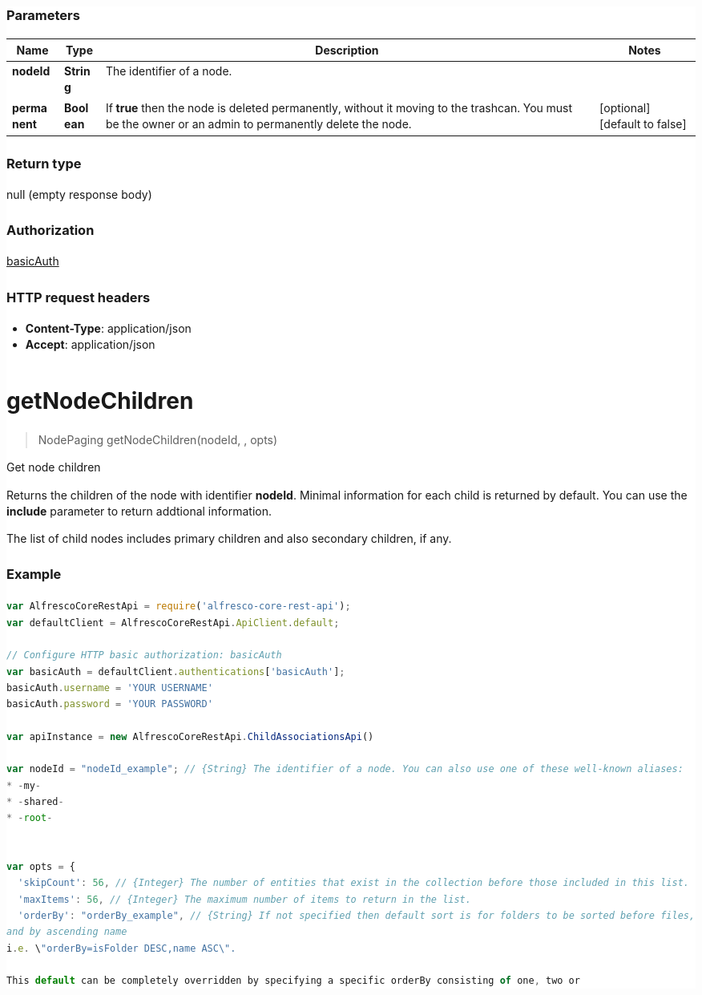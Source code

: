 ### Parameters

Name | Type | Description  | Notes
------------- | ------------- | ------------- | -------------
 **nodeId** | **String**| The identifier of a node. |
 **permanent** | **Boolean**| If **true** then the node is deleted permanently, without it moving to the trashcan. You must be the owner or an admin to permanently delete the node.  | [optional] [default to false]

### Return type

null (empty response body)

### Authorization

[basicAuth](../README.md#basicAuth)

### HTTP request headers

 - **Content-Type**: application/json
 - **Accept**: application/json

<a name="getNodeChildren"></a>
# **getNodeChildren**
> NodePaging getNodeChildren(nodeId, , opts)

Get node children

Returns the children of the node with identifier **nodeId**.
Minimal information for each child is returned by default.
You can use the **include** parameter to return addtional information.

The list of child nodes includes primary children and also secondary children, if any.


### Example
```javascript
var AlfrescoCoreRestApi = require('alfresco-core-rest-api');
var defaultClient = AlfrescoCoreRestApi.ApiClient.default;

// Configure HTTP basic authorization: basicAuth
var basicAuth = defaultClient.authentications['basicAuth'];
basicAuth.username = 'YOUR USERNAME'
basicAuth.password = 'YOUR PASSWORD'

var apiInstance = new AlfrescoCoreRestApi.ChildAssociationsApi()

var nodeId = "nodeId_example"; // {String} The identifier of a node. You can also use one of these well-known aliases:
* -my-
* -shared-
* -root-


var opts = {
  'skipCount': 56, // {Integer} The number of entities that exist in the collection before those included in this list.
  'maxItems': 56, // {Integer} The maximum number of items to return in the list.
  'orderBy': "orderBy_example", // {String} If not specified then default sort is for folders to be sorted before files, and by ascending name
i.e. \"orderBy=isFolder DESC,name ASC\".

This default can be completely overridden by specifying a specific orderBy consisting of one, two or
```